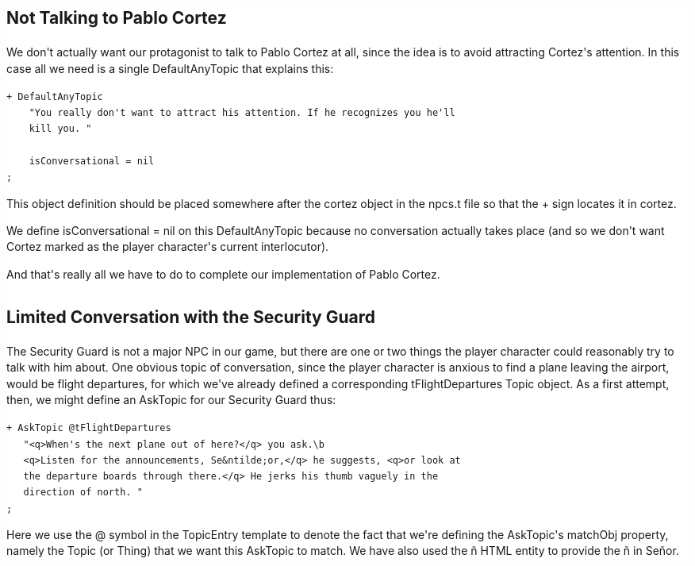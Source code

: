   

## Not Talking to Pablo Cortez

We don't actually want our protagonist to talk to Pablo Cortez at all,
since the idea is to avoid attracting Cortez's attention. In this case
all we need is a single DefaultAnyTopic that explains this:

<div class="code">

    + DefaultAnyTopic
        "You really don't want to attract his attention. If he recognizes you he'll
        kill you. "
        
        isConversational = nil
    ;

</div>

This object definition should be placed somewhere after the
<span class="code">cortez</span> object in the npcs.t file so that the +
sign locates it in cortez.

We define <span class="code">isConversational = nil</span> on this
DefaultAnyTopic because no conversation actually takes place (and so we
don't want Cortez marked as the player character's current
interlocutor).

And that's really all we have to do to complete our implementation of
Pablo Cortez.

  

## Limited Conversation with the Security Guard

The Security Guard is not a major NPC in our game, but there are one or
two things the player character could reasonably try to talk with him
about. One obvious topic of conversation, since the player character is
anxious to find a plane leaving the airport, would be flight departures,
for which we've already defined a corresponding
<span class="code">tFlightDepartures</span> Topic object. As a first
attempt, then, we might define an AskTopic for our Security Guard thus:

<div class="code">

    + AskTopic @tFlightDepartures
       "<q>When's the next plane out of here?</q> you ask.\b
       <q>Listen for the announcements, Se&ntilde;or,</q> he suggests, <q>or look at
       the departure boards through there.</q> He jerks his thumb vaguely in the
       direction of north. "
    ;

</div>

Here we use the @ symbol in the TopicEntry template to denote the fact
that we're defining the AskTopic's <span class="code">matchObj</span>
property, namely the Topic (or Thing) that we want this AskTopic to
match. We have also used the &ntilde; HTML entity to provide the ñ in
Señor.
